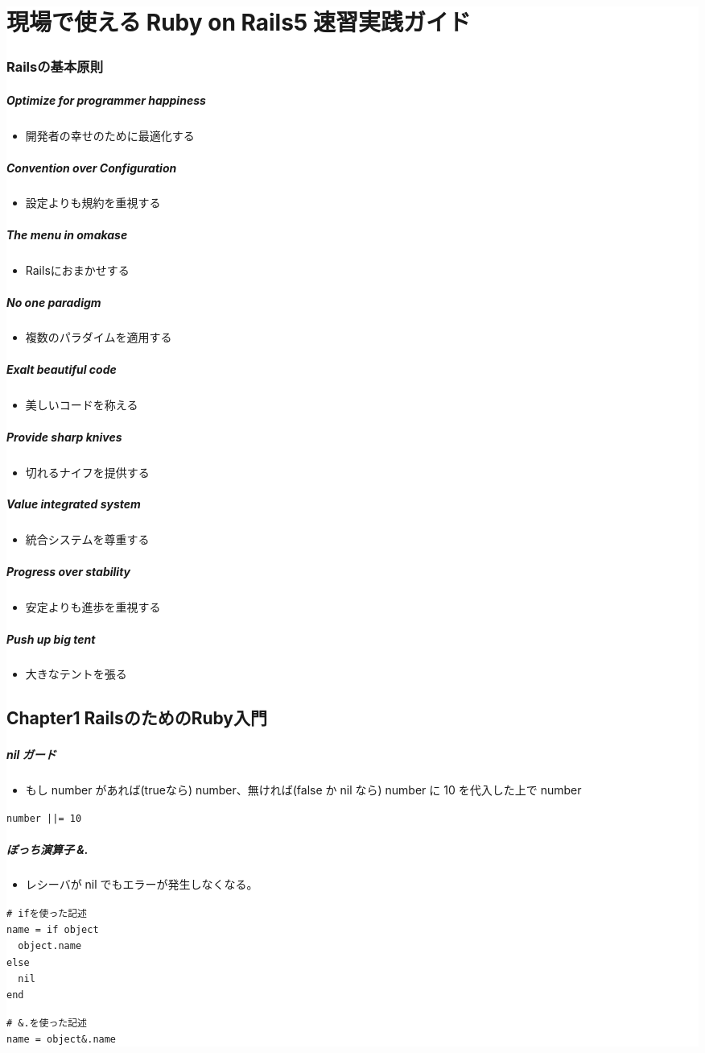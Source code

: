 # 現場で使える Ruby on Rails5 速習実践ガイド

### Railsの基本原則
##### Optimize for programmer happiness
- 開発者の幸せのために最適化する

##### Convention over Configuration
- 設定よりも規約を重視する

##### The menu in omakase
- Railsにおまかせする

##### No one paradigm
- 複数のパラダイムを適用する

##### Exalt beautiful code
- 美しいコードを称える

##### Provide sharp knives
- 切れるナイフを提供する

##### Value integrated system
- 統合システムを尊重する

##### Progress over stability
- 安定よりも進歩を重視する

##### Push up big tent
- 大きなテントを張る

## Chapter1 RailsのためのRuby入門

##### nil ガード
- もし number があれば(trueなら) number、無ければ(false か nil なら) number に 10 を代入した上で number
```
number ||= 10
```

##### ぼっち演算子 &.
- レシーバが nil でもエラーが発生しなくなる。
```
# ifを使った記述
name = if object
  object.name
else
  nil
end
```
```
# &.を使った記述
name = object&.name
```
